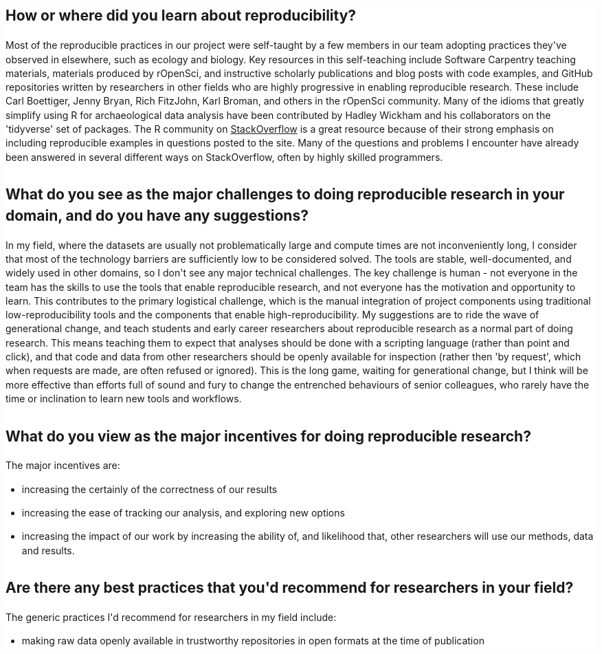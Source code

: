 How or where did you learn about reproducibility?
-------------------------------------------------

Most of the reproducible practices in our project were self-taught by a few members in our team adopting practices they've observed in elsewhere, such as ecology and biology. Key resources in this self-teaching include Software Carpentry teaching materials, materials produced by rOpenSci, and instructive scholarly publications and blog posts with code examples, and GitHub repositories written by researchers in other fields who are highly progressive in enabling reproducible research. These include Carl Boettiger, Jenny Bryan, Rich FitzJohn, Karl Broman, and others in the rOpenSci community. Many of the idioms that greatly simplify using R for archaeological data analysis have been contributed by Hadley Wickham and his collaborators on the 'tidyverse' set of packages. The R community on [StackOverflow](http://stackoverflow.com/questions/tagged/r) is a great resource because of their strong emphasis on including reproducible examples in questions posted to the site. Many of the questions and problems I encounter have already been answered in several different ways on StackOverflow, often by highly skilled programmers.

What do you see as the major challenges to doing reproducible research in your domain, and do you have any suggestions?
-----------------------------------------------------------------------------------------------------------------------

In my field, where the datasets are usually not problematically large and compute times are not inconveniently long, I consider that most of the technology barriers are sufficiently low to be considered solved. The tools are stable, well-documented, and widely used in other domains, so I don't see any major technical challenges. The key challenge is human - not everyone in the team has the skills to use the tools that enable reproducible research, and not everyone has the motivation and opportunity to learn. This contributes to the primary logistical challenge, which is the manual integration of project components using traditional low-reproducibility tools and the components that enable high-reproducibility. My suggestions are to ride the wave of generational change, and teach students and early career researchers about reproducible research as a normal part of doing research. This means teaching them to expect that analyses should be done with a scripting language (rather than point and click), and that code and data from other researchers should be openly available for inspection (rather then 'by request', which when requests are made, are often refused or ignored). This is the long game, waiting for generational change, but I think will be more effective than efforts full of sound and fury to change the entrenched behaviours of senior colleagues, who rarely have the time or inclination to learn new tools and workflows.

What do you view as the major incentives for doing reproducible research?
-------------------------------------------------------------------------

The major incentives are:

-   increasing the certainly of the correctness of our results

-   increasing the ease of tracking our analysis, and exploring new options

-   increasing the impact of our work by increasing the ability of, and likelihood that, other researchers will use our methods, data and results.

Are there any best practices that you'd recommend for researchers in your field?
--------------------------------------------------------------------------------

The generic practices I'd recommend for researchers in my field include:

-   making raw data openly available in trustworthy repositories in open formats at the time of publication
